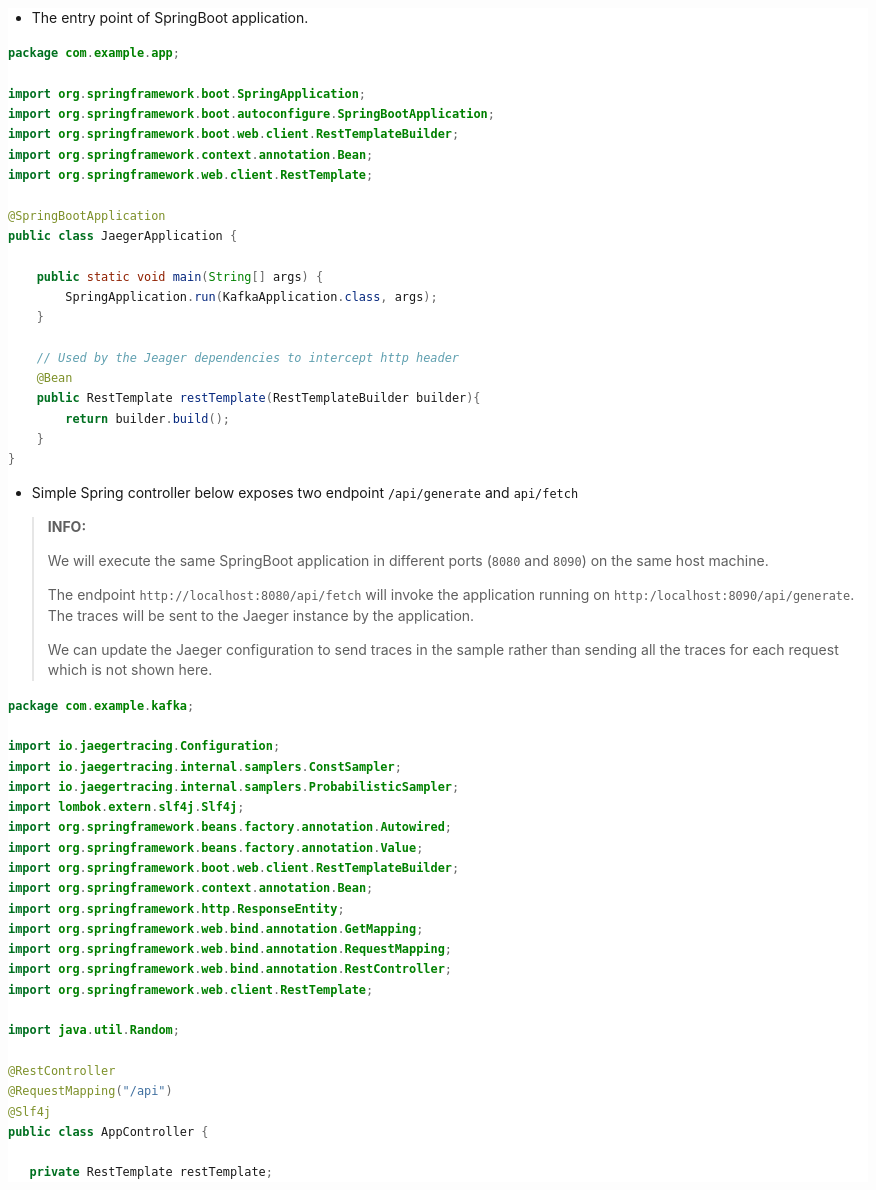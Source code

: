 * The entry point of SpringBoot application.
    

```java
package com.example.app;

import org.springframework.boot.SpringApplication;
import org.springframework.boot.autoconfigure.SpringBootApplication;
import org.springframework.boot.web.client.RestTemplateBuilder;
import org.springframework.context.annotation.Bean;
import org.springframework.web.client.RestTemplate;

@SpringBootApplication
public class JaegerApplication {

	public static void main(String[] args) {
		SpringApplication.run(KafkaApplication.class, args);
	}

    // Used by the Jeager dependencies to intercept http header
	@Bean
	public RestTemplate restTemplate(RestTemplateBuilder builder){
		return builder.build();
	}
}
```

* Simple Spring controller below exposes two endpoint `/api/generate` and `api/fetch`
    

> **INFO:**
> 
> We will execute the same SpringBoot application in different ports (`8080` and `8090`) on the same host machine.
> 
> The endpoint `http://localhost:8080/api/fetch` will invoke the application running on `http:/localhost:8090/api/generate`. The traces will be sent to the Jaeger instance by the application.
> 
> We can update the Jaeger configuration to send traces in the sample rather than sending all the traces for each request which is not shown here.

```java
package com.example.kafka;

import io.jaegertracing.Configuration;
import io.jaegertracing.internal.samplers.ConstSampler;
import io.jaegertracing.internal.samplers.ProbabilisticSampler;
import lombok.extern.slf4j.Slf4j;
import org.springframework.beans.factory.annotation.Autowired;
import org.springframework.beans.factory.annotation.Value;
import org.springframework.boot.web.client.RestTemplateBuilder;
import org.springframework.context.annotation.Bean;
import org.springframework.http.ResponseEntity;
import org.springframework.web.bind.annotation.GetMapping;
import org.springframework.web.bind.annotation.RequestMapping;
import org.springframework.web.bind.annotation.RestController;
import org.springframework.web.client.RestTemplate;

import java.util.Random;

@RestController
@RequestMapping("/api")
@Slf4j
public class AppController {

   private RestTemplate restTemplate;

```